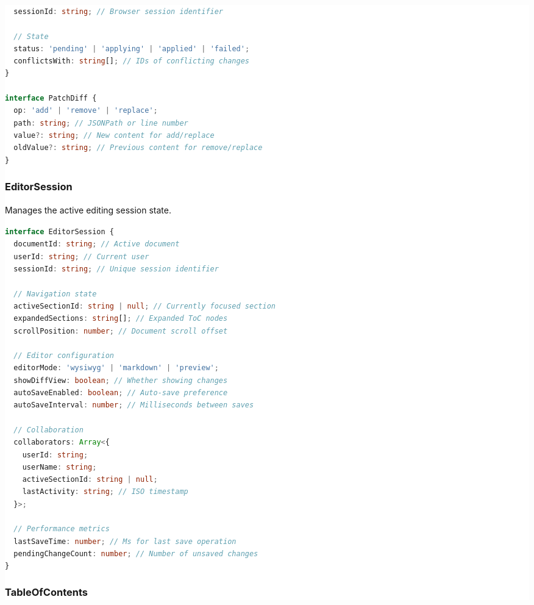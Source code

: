```typescript
  sessionId: string; // Browser session identifier

  // State
  status: 'pending' | 'applying' | 'applied' | 'failed';
  conflictsWith: string[]; // IDs of conflicting changes
}

interface PatchDiff {
  op: 'add' | 'remove' | 'replace';
  path: string; // JSONPath or line number
  value?: string; // New content for add/replace
  oldValue?: string; // Previous content for remove/replace
}
```

### EditorSession

Manages the active editing session state.

```typescript
interface EditorSession {
  documentId: string; // Active document
  userId: string; // Current user
  sessionId: string; // Unique session identifier

  // Navigation state
  activeSectionId: string | null; // Currently focused section
  expandedSections: string[]; // Expanded ToC nodes
  scrollPosition: number; // Document scroll offset

  // Editor configuration
  editorMode: 'wysiwyg' | 'markdown' | 'preview';
  showDiffView: boolean; // Whether showing changes
  autoSaveEnabled: boolean; // Auto-save preference
  autoSaveInterval: number; // Milliseconds between saves

  // Collaboration
  collaborators: Array<{
    userId: string;
    userName: string;
    activeSectionId: string | null;
    lastActivity: string; // ISO timestamp
  }>;

  // Performance metrics
  lastSaveTime: number; // Ms for last save operation
  pendingChangeCount: number; // Number of unsaved changes
}
```

### TableOfContents

